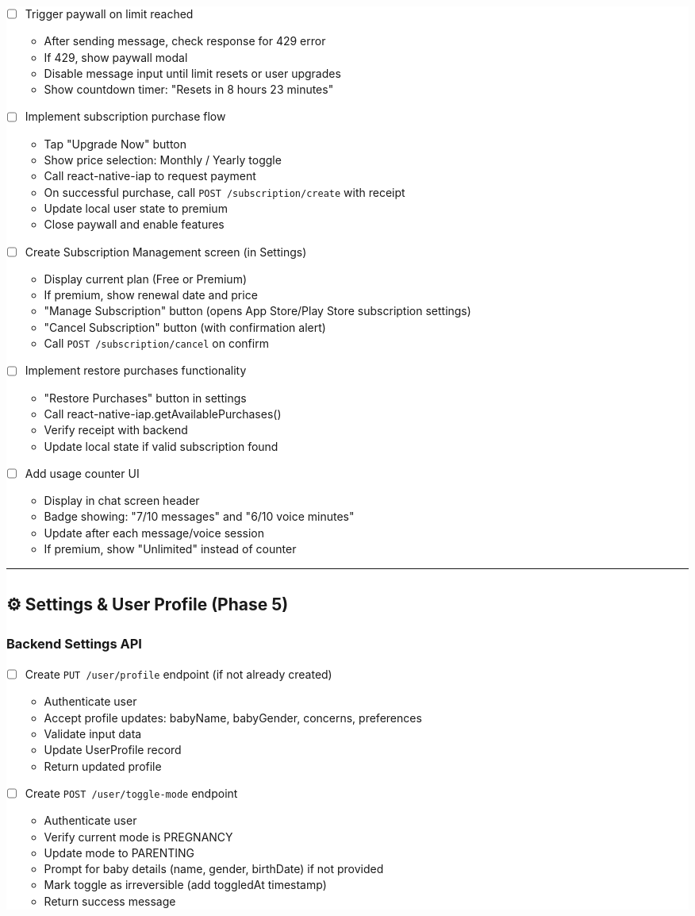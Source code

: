 - [ ] Trigger paywall on limit reached
  - After sending message, check response for 429 error
  - If 429, show paywall modal
  - Disable message input until limit resets or user upgrades
  - Show countdown timer: "Resets in 8 hours 23 minutes"

- [ ] Implement subscription purchase flow
  - Tap "Upgrade Now" button
  - Show price selection: Monthly / Yearly toggle
  - Call react-native-iap to request payment
  - On successful purchase, call `POST /subscription/create` with receipt
  - Update local user state to premium
  - Close paywall and enable features

- [ ] Create Subscription Management screen (in Settings)
  - Display current plan (Free or Premium)
  - If premium, show renewal date and price
  - "Manage Subscription" button (opens App Store/Play Store subscription settings)
  - "Cancel Subscription" button (with confirmation alert)
  - Call `POST /subscription/cancel` on confirm

- [ ] Implement restore purchases functionality
  - "Restore Purchases" button in settings
  - Call react-native-iap.getAvailablePurchases()
  - Verify receipt with backend
  - Update local state if valid subscription found

- [ ] Add usage counter UI
  - Display in chat screen header
  - Badge showing: "7/10 messages" and "6/10 voice minutes"
  - Update after each message/voice session
  - If premium, show "Unlimited" instead of counter

---

## ⚙️ Settings & User Profile (Phase 5)

### Backend Settings API
- [ ] Create `PUT /user/profile` endpoint (if not already created)
  - Authenticate user
  - Accept profile updates: babyName, babyGender, concerns, preferences
  - Validate input data
  - Update UserProfile record
  - Return updated profile

- [ ] Create `POST /user/toggle-mode` endpoint
  - Authenticate user
  - Verify current mode is PREGNANCY
  - Update mode to PARENTING
  - Prompt for baby details (name, gender, birthDate) if not provided
  - Mark toggle as irreversible (add toggledAt timestamp)
  - Return success message
